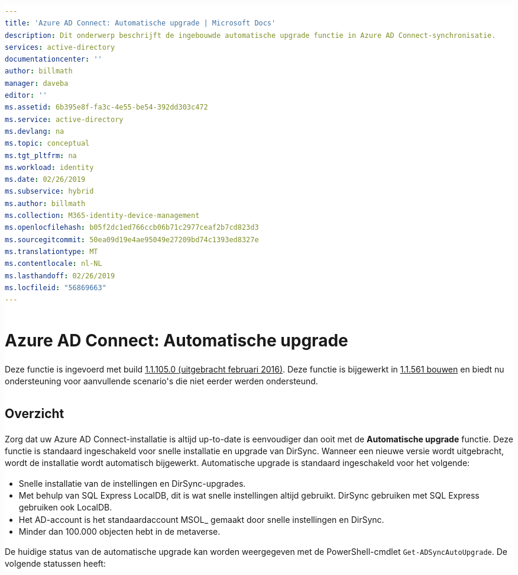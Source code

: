 ```yaml
---
title: 'Azure AD Connect: Automatische upgrade | Microsoft Docs'
description: Dit onderwerp beschrijft de ingebouwde automatische upgrade functie in Azure AD Connect-synchronisatie.
services: active-directory
documentationcenter: ''
author: billmath
manager: daveba
editor: ''
ms.assetid: 6b395e8f-fa3c-4e55-be54-392dd303c472
ms.service: active-directory
ms.devlang: na
ms.topic: conceptual
ms.tgt_pltfrm: na
ms.workload: identity
ms.date: 02/26/2019
ms.subservice: hybrid
ms.author: billmath
ms.collection: M365-identity-device-management
ms.openlocfilehash: b05f2dc1ed766ccb06b71c2977ceaf2b7cd823d3
ms.sourcegitcommit: 50ea09d19e4ae95049e27209bd74c1393ed8327e
ms.translationtype: MT
ms.contentlocale: nl-NL
ms.lasthandoff: 02/26/2019
ms.locfileid: "56869663"
---
```

# <a name="azure-ad-connect-automatic-upgrade"></a>Azure AD Connect: Automatische upgrade
Deze functie is ingevoerd met build [1.1.105.0 (uitgebracht februari 2016)](reference-connect-version-history.md#111050).  Deze functie is bijgewerkt in [1.1.561 bouwen](reference-connect-version-history.md#115610) en biedt nu ondersteuning voor aanvullende scenario's die niet eerder werden ondersteund.

## <a name="overview"></a>Overzicht
Zorg dat uw Azure AD Connect-installatie is altijd up-to-date is eenvoudiger dan ooit met de **Automatische upgrade** functie. Deze functie is standaard ingeschakeld voor snelle installatie en upgrade van DirSync. Wanneer een nieuwe versie wordt uitgebracht, wordt de installatie wordt automatisch bijgewerkt.
Automatische upgrade is standaard ingeschakeld voor het volgende:

* Snelle installatie van de instellingen en DirSync-upgrades.
* Met behulp van SQL Express LocalDB, dit is wat snelle instellingen altijd gebruikt. DirSync gebruiken met SQL Express gebruiken ook LocalDB.
* Het AD-account is het standaardaccount MSOL_ gemaakt door snelle instellingen en DirSync.
* Minder dan 100.000 objecten hebt in de metaverse.

De huidige status van de automatische upgrade kan worden weergegeven met de PowerShell-cmdlet `Get-ADSyncAutoUpgrade`. De volgende statussen heeft:
